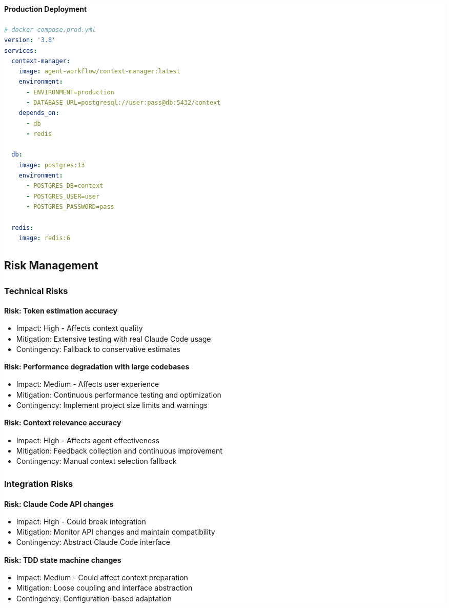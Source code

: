 #### Production Deployment
```yaml
# docker-compose.prod.yml
version: '3.8'
services:
  context-manager:
    image: agent-workflow/context-manager:latest
    environment:
      - ENVIRONMENT=production
      - DATABASE_URL=postgresql://user:pass@db:5432/context
    depends_on:
      - db
      - redis
  
  db:
    image: postgres:13
    environment:
      - POSTGRES_DB=context
      - POSTGRES_USER=user
      - POSTGRES_PASSWORD=pass
  
  redis:
    image: redis:6
```

## Risk Management

### Technical Risks

**Risk: Token estimation accuracy**
- Impact: High - Affects context quality
- Mitigation: Extensive testing with real Claude Code usage
- Contingency: Fallback to conservative estimates

**Risk: Performance degradation with large codebases**
- Impact: Medium - Affects user experience
- Mitigation: Continuous performance testing and optimization
- Contingency: Implement project size limits and warnings

**Risk: Context relevance accuracy**
- Impact: High - Affects agent effectiveness
- Mitigation: Feedback collection and continuous improvement
- Contingency: Manual context selection fallback

### Integration Risks

**Risk: Claude Code API changes**
- Impact: High - Could break integration
- Mitigation: Monitor API changes and maintain compatibility
- Contingency: Abstract Claude Code interface

**Risk: TDD state machine changes**
- Impact: Medium - Could affect context preparation
- Mitigation: Loose coupling and interface abstraction
- Contingency: Configuration-based adaptation
